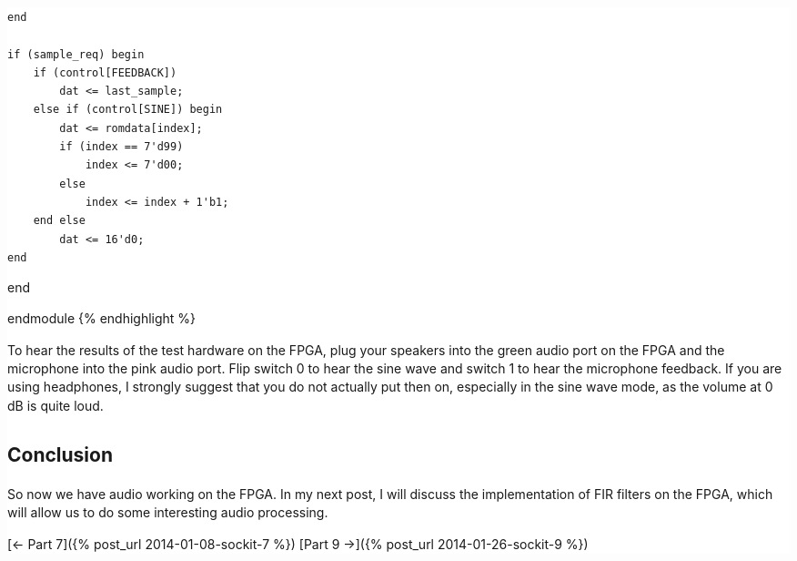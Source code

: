     end

    if (sample_req) begin
        if (control[FEEDBACK])
            dat <= last_sample;
        else if (control[SINE]) begin
            dat <= romdata[index];
            if (index == 7'd99)
                index <= 7'd00;
            else
                index <= index + 1'b1;
        end else
            dat <= 16'd0;
    end
end

endmodule
{% endhighlight %}

To hear the results of the test hardware on the FPGA, plug your speakers
into the green audio port on the FPGA and the microphone into the pink audio
port. Flip switch 0 to hear the sine wave and switch 1 to hear the microphone
feedback. If you are using headphones, I strongly suggest that you do not
actually put then on, especially in the sine wave mode, as the volume at 0 dB
is quite loud.

## Conclusion

So now we have audio working on the FPGA. In my next post, I will discuss the
implementation of FIR filters on the FPGA, which will allow us to do some
interesting audio processing.

[<- Part 7]({% post_url 2014-01-08-sockit-7 %})
[Part 9 ->]({% post_url 2014-01-26-sockit-9 %})
